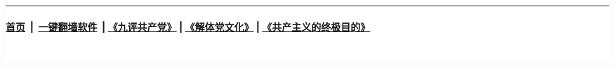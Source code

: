 
------------------------
#### [首页](https://github.com/gfw-breaker/banned-news3/blob/master/README.md) &nbsp;|&nbsp; [一键翻墙软件](https://github.com/gfw-breaker/nogfw/blob/master/README.md) &nbsp;| [《九评共产党》](https://github.com/gfw-breaker/9ping.md/blob/master/README.md#九评之一评共产党是什么) | [《解体党文化》](https://github.com/gfw-breaker/jtdwh.md/blob/master/README.md) | [《共产主义的终极目的》](https://github.com/gfw-breaker/gczydzjmd.md/blob/master/README.md)


<img src='http://gfw-breaker.win/banned-news3/pages/soh5/621320.md' width='0px' height='0px'/>